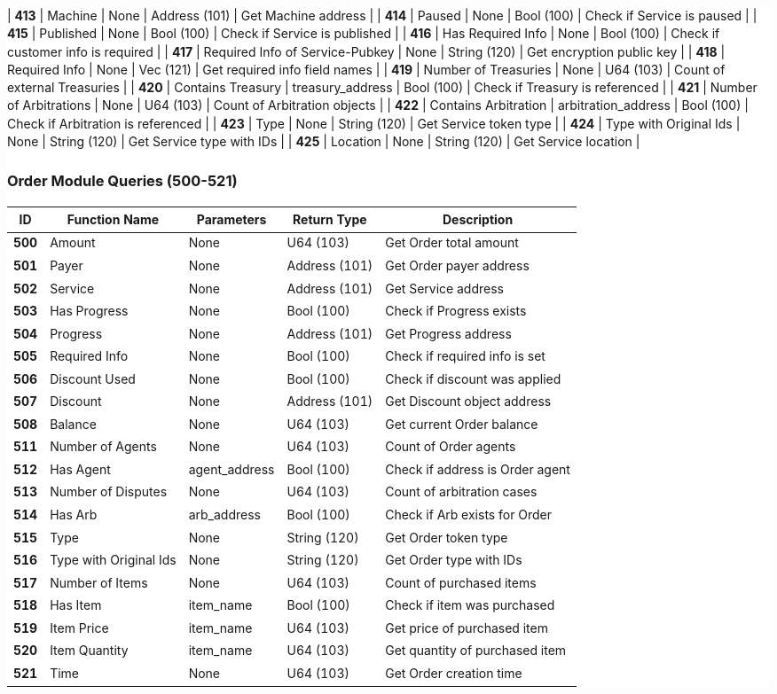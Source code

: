| **413** | Machine                         | None                | Address (101)     | Get Machine address                 |
| **414** | Paused                          | None                | Bool (100)        | Check if Service is paused          |
| **415** | Published                       | None                | Bool (100)        | Check if Service is published       |
| **416** | Has Required Info               | None                | Bool (100)        | Check if customer info is required  |
| **417** | Required Info of Service-Pubkey | None                | String (120)      | Get encryption public key           |
| **418** | Required Info                   | None                | Vec<String> (121) | Get required info field names       |
| **419** | Number of Treasuries            | None                | U64 (103)         | Count of external Treasuries        |
| **420** | Contains Treasury               | treasury_address    | Bool (100)        | Check if Treasury is referenced     |
| **421** | Number of Arbitrations          | None                | U64 (103)         | Count of Arbitration objects        |
| **422** | Contains Arbitration            | arbitration_address | Bool (100)        | Check if Arbitration is referenced  |
| **423** | Type                            | None                | String (120)      | Get Service token type              |
| **424** | Type with Original Ids          | None                | String (120)      | Get Service type with IDs           |
| **425** | Location                        | None                | String (120)      | Get Service location                |

### Order Module Queries (500-521)

| ID      | Function Name          | Parameters    | Return Type   | Description                     |
| ------- | ---------------------- | ------------- | ------------- | ------------------------------- |
| **500** | Amount                 | None          | U64 (103)     | Get Order total amount          |
| **501** | Payer                  | None          | Address (101) | Get Order payer address         |
| **502** | Service                | None          | Address (101) | Get Service address             |
| **503** | Has Progress           | None          | Bool (100)    | Check if Progress exists        |
| **504** | Progress               | None          | Address (101) | Get Progress address            |
| **505** | Required Info          | None          | Bool (100)    | Check if required info is set   |
| **506** | Discount Used          | None          | Bool (100)    | Check if discount was applied   |
| **507** | Discount               | None          | Address (101) | Get Discount object address     |
| **508** | Balance                | None          | U64 (103)     | Get current Order balance       |
| **511** | Number of Agents       | None          | U64 (103)     | Count of Order agents           |
| **512** | Has Agent              | agent_address | Bool (100)    | Check if address is Order agent |
| **513** | Number of Disputes     | None          | U64 (103)     | Count of arbitration cases      |
| **514** | Has Arb                | arb_address   | Bool (100)    | Check if Arb exists for Order   |
| **515** | Type                   | None          | String (120)  | Get Order token type            |
| **516** | Type with Original Ids | None          | String (120)  | Get Order type with IDs         |
| **517** | Number of Items        | None          | U64 (103)     | Count of purchased items        |
| **518** | Has Item               | item_name     | Bool (100)    | Check if item was purchased     |
| **519** | Item Price             | item_name     | U64 (103)     | Get price of purchased item     |
| **520** | Item Quantity          | item_name     | U64 (103)     | Get quantity of purchased item  |
| **521** | Time                   | None          | U64 (103)     | Get Order creation time         |
